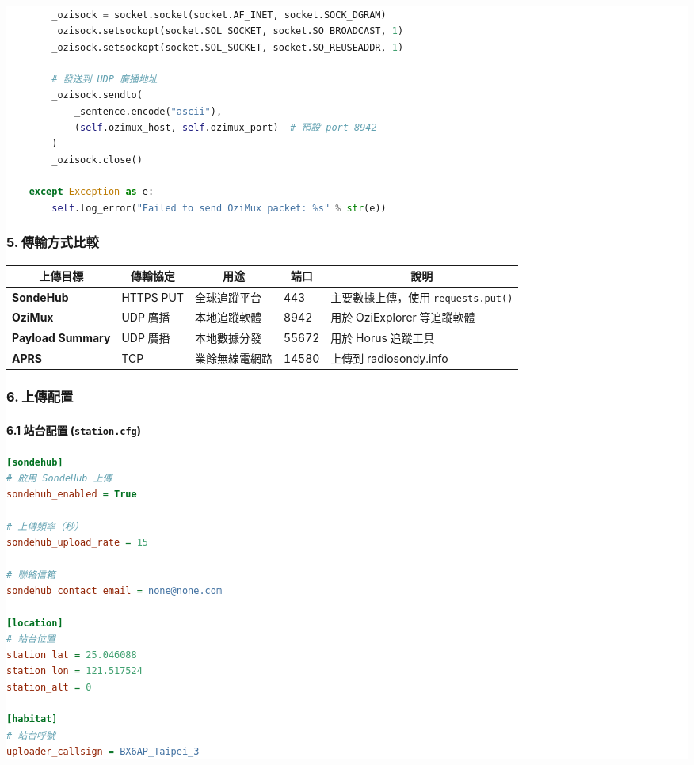 ```python
        _ozisock = socket.socket(socket.AF_INET, socket.SOCK_DGRAM)
        _ozisock.setsockopt(socket.SOL_SOCKET, socket.SO_BROADCAST, 1)
        _ozisock.setsockopt(socket.SOL_SOCKET, socket.SO_REUSEADDR, 1)
        
        # 發送到 UDP 廣播地址
        _ozisock.sendto(
            _sentence.encode("ascii"), 
            (self.ozimux_host, self.ozimux_port)  # 預設 port 8942
        )
        _ozisock.close()
        
    except Exception as e:
        self.log_error("Failed to send OziMux packet: %s" % str(e))
```

### 5. 傳輸方式比較

| 上傳目標 | 傳輸協定 | 用途 | 端口 | 說明 |
|---------|---------|------|------|------|
| **SondeHub** | HTTPS PUT | 全球追蹤平台 | 443 | 主要數據上傳，使用 `requests.put()` |
| **OziMux** | UDP 廣播 | 本地追蹤軟體 | 8942 | 用於 OziExplorer 等追蹤軟體 |
| **Payload Summary** | UDP 廣播 | 本地數據分發 | 55672 | 用於 Horus 追蹤工具 |
| **APRS** | TCP | 業餘無線電網路 | 14580 | 上傳到 radiosondy.info |

### 6. 上傳配置

#### 6.1 站台配置 (`station.cfg`)
```ini
[sondehub]
# 啟用 SondeHub 上傳
sondehub_enabled = True

# 上傳頻率（秒）
sondehub_upload_rate = 15

# 聯絡信箱
sondehub_contact_email = none@none.com

[location]
# 站台位置
station_lat = 25.046088
station_lon = 121.517524
station_alt = 0

[habitat]
# 站台呼號
uploader_callsign = BX6AP_Taipei_3
```
